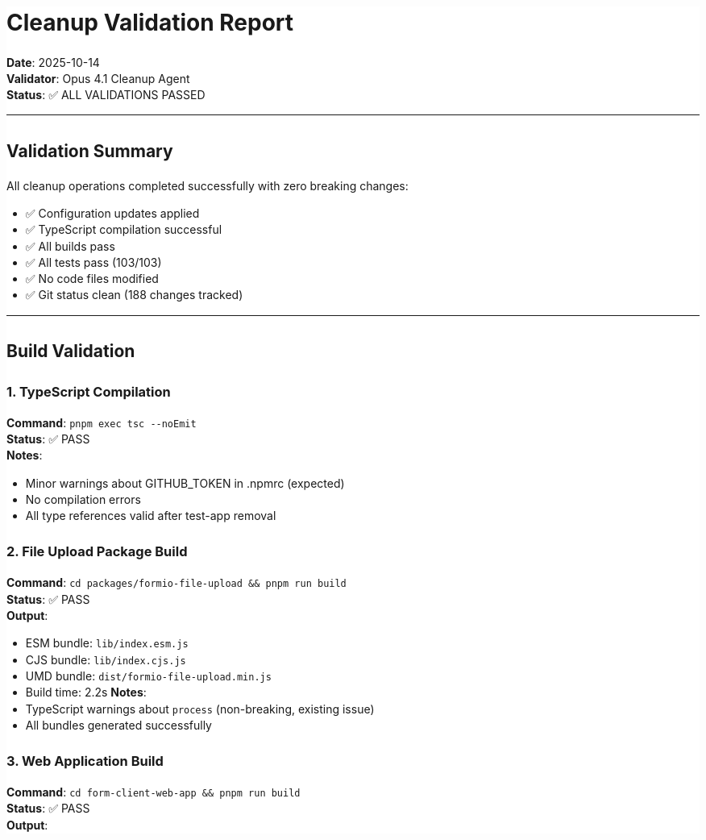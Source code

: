 # Cleanup Validation Report

**Date**: 2025-10-14  
**Validator**: Opus 4.1 Cleanup Agent  
**Status**: ✅ ALL VALIDATIONS PASSED

---

## Validation Summary

All cleanup operations completed successfully with zero breaking changes:

- ✅ Configuration updates applied
- ✅ TypeScript compilation successful
- ✅ All builds pass
- ✅ All tests pass (103/103)
- ✅ No code files modified
- ✅ Git status clean (188 changes tracked)

---

## Build Validation

### 1. TypeScript Compilation

**Command**: `pnpm exec tsc --noEmit`  
**Status**: ✅ PASS  
**Notes**:

- Minor warnings about GITHUB_TOKEN in .npmrc (expected)
- No compilation errors
- All type references valid after test-app removal

### 2. File Upload Package Build

**Command**: `cd packages/formio-file-upload && pnpm run build`  
**Status**: ✅ PASS  
**Output**:

- ESM bundle: `lib/index.esm.js`
- CJS bundle: `lib/index.cjs.js`
- UMD bundle: `dist/formio-file-upload.min.js`
- Build time: 2.2s **Notes**:
- TypeScript warnings about `process` (non-breaking, existing issue)
- All bundles generated successfully

### 3. Web Application Build

**Command**: `cd form-client-web-app && pnpm run build`  
**Status**: ✅ PASS  
**Output**:
